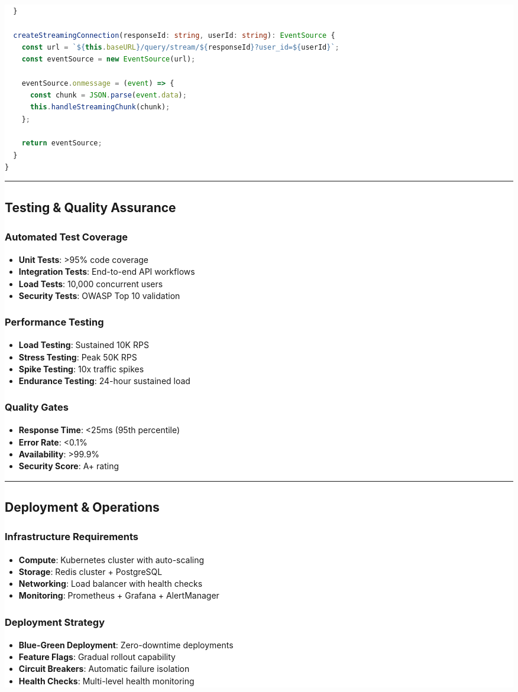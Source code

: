 ```typescript
  }
  
  createStreamingConnection(responseId: string, userId: string): EventSource {
    const url = `${this.baseURL}/query/stream/${responseId}?user_id=${userId}`;
    const eventSource = new EventSource(url);
    
    eventSource.onmessage = (event) => {
      const chunk = JSON.parse(event.data);
      this.handleStreamingChunk(chunk);
    };
    
    return eventSource;
  }
}
```

---

## Testing & Quality Assurance

### Automated Test Coverage
- **Unit Tests**: >95% code coverage
- **Integration Tests**: End-to-end API workflows
- **Load Tests**: 10,000 concurrent users
- **Security Tests**: OWASP Top 10 validation

### Performance Testing
- **Load Testing**: Sustained 10K RPS
- **Stress Testing**: Peak 50K RPS
- **Spike Testing**: 10x traffic spikes
- **Endurance Testing**: 24-hour sustained load

### Quality Gates
- **Response Time**: <25ms (95th percentile)
- **Error Rate**: <0.1%
- **Availability**: >99.9%
- **Security Score**: A+ rating

---

## Deployment & Operations

### Infrastructure Requirements
- **Compute**: Kubernetes cluster with auto-scaling
- **Storage**: Redis cluster + PostgreSQL
- **Networking**: Load balancer with health checks
- **Monitoring**: Prometheus + Grafana + AlertManager

### Deployment Strategy
- **Blue-Green Deployment**: Zero-downtime deployments
- **Feature Flags**: Gradual rollout capability
- **Circuit Breakers**: Automatic failure isolation
- **Health Checks**: Multi-level health monitoring
